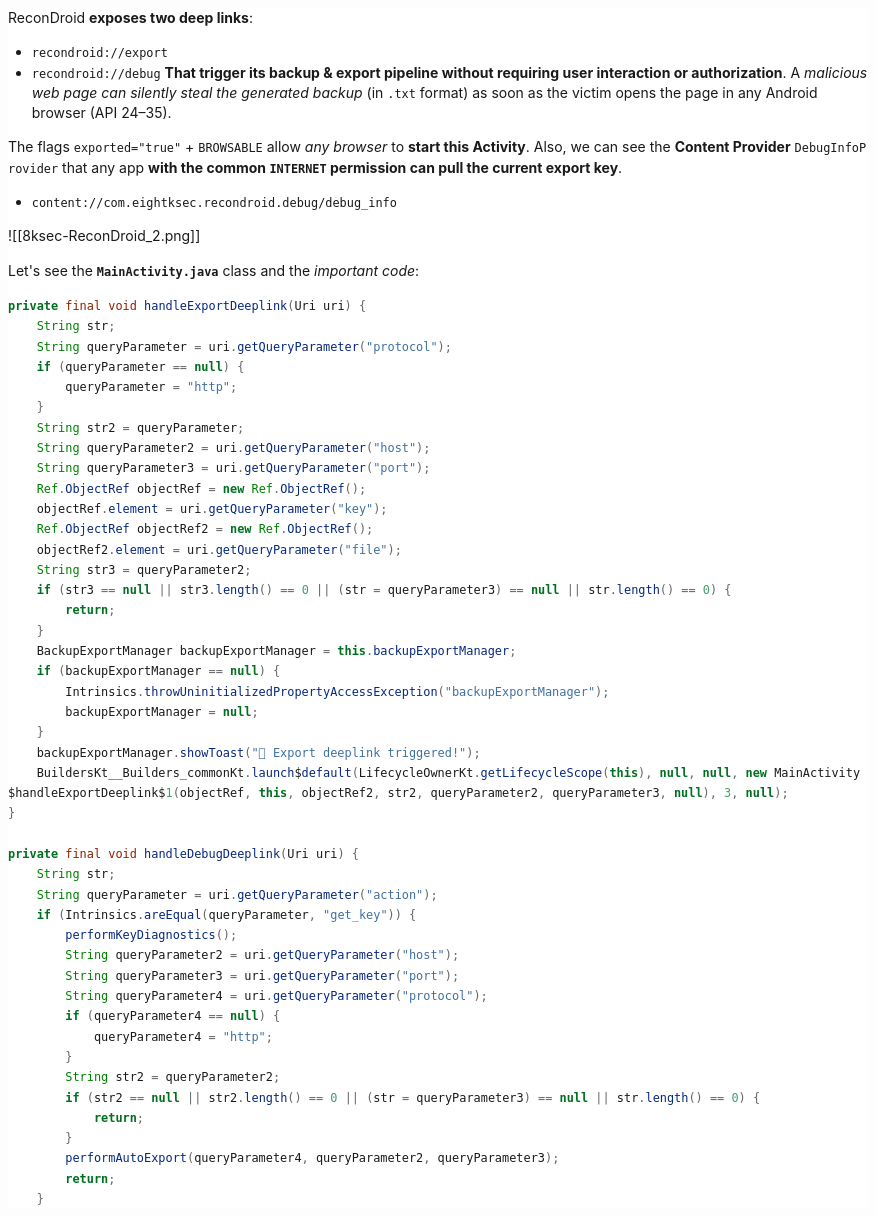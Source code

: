 ReconDroid **exposes two deep links**:
- `recondroid://export`
- `recondroid://debug` 
**That trigger its backup & export pipeline without requiring user interaction or authorization**.
A *malicious web page can silently steal the generated backup* (in `.txt` format) as soon as the victim opens the page in any Android browser (API 24–35).

The flags `exported="true"` + `BROWSABLE` allow *any browser* to **start this Activity**.
Also, we can see the **Content Provider** `DebugInfoProvider` that any app **with the common `INTERNET` permission can pull the current export key**.
- `content://com.eightksec.recondroid.debug/debug_info`

![[8ksec-ReconDroid_2.png]]

Let's see the **`MainActivity.java`** class and the *important code*:
```java
private final void handleExportDeeplink(Uri uri) {
    String str;
    String queryParameter = uri.getQueryParameter("protocol");
    if (queryParameter == null) {
        queryParameter = "http";
    }
    String str2 = queryParameter;
    String queryParameter2 = uri.getQueryParameter("host");
    String queryParameter3 = uri.getQueryParameter("port");
    Ref.ObjectRef objectRef = new Ref.ObjectRef();
    objectRef.element = uri.getQueryParameter("key");
    Ref.ObjectRef objectRef2 = new Ref.ObjectRef();
    objectRef2.element = uri.getQueryParameter("file");
    String str3 = queryParameter2;
    if (str3 == null || str3.length() == 0 || (str = queryParameter3) == null || str.length() == 0) {
        return;
    }
    BackupExportManager backupExportManager = this.backupExportManager;
    if (backupExportManager == null) {
        Intrinsics.throwUninitializedPropertyAccessException("backupExportManager");
        backupExportManager = null;
    }
    backupExportManager.showToast("🚀 Export deeplink triggered!");
    BuildersKt__Builders_commonKt.launch$default(LifecycleOwnerKt.getLifecycleScope(this), null, null, new MainActivity$handleExportDeeplink$1(objectRef, this, objectRef2, str2, queryParameter2, queryParameter3, null), 3, null);
}

private final void handleDebugDeeplink(Uri uri) {
    String str;
    String queryParameter = uri.getQueryParameter("action");
    if (Intrinsics.areEqual(queryParameter, "get_key")) {
        performKeyDiagnostics();
        String queryParameter2 = uri.getQueryParameter("host");
        String queryParameter3 = uri.getQueryParameter("port");
        String queryParameter4 = uri.getQueryParameter("protocol");
        if (queryParameter4 == null) {
            queryParameter4 = "http";
        }
        String str2 = queryParameter2;
        if (str2 == null || str2.length() == 0 || (str = queryParameter3) == null || str.length() == 0) {
            return;
        }
        performAutoExport(queryParameter4, queryParameter2, queryParameter3);
        return;
    }
```